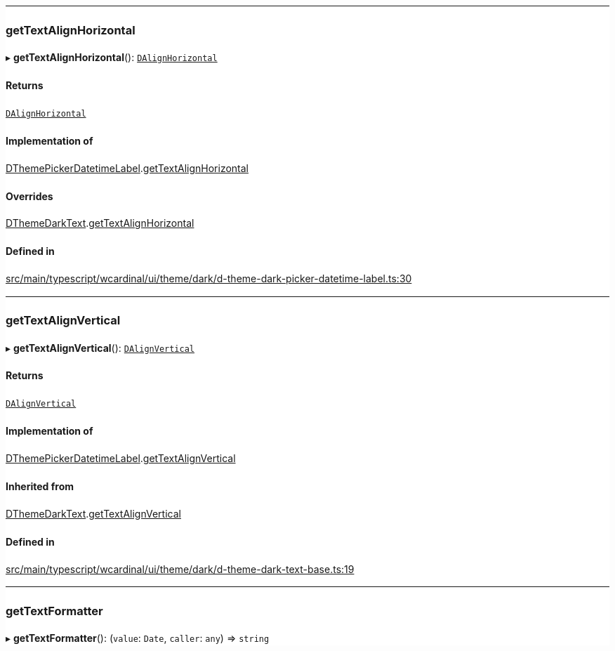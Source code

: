 ___

### getTextAlignHorizontal

▸ **getTextAlignHorizontal**(): [`DAlignHorizontal`](../index.md#dalignhorizontal)

#### Returns

[`DAlignHorizontal`](../index.md#dalignhorizontal)

#### Implementation of

[DThemePickerDatetimeLabel](../interfaces/DThemePickerDatetimeLabel.md).[getTextAlignHorizontal](../interfaces/DThemePickerDatetimeLabel.md#gettextalignhorizontal)

#### Overrides

[DThemeDarkText](DThemeDarkText.md).[getTextAlignHorizontal](DThemeDarkText.md#gettextalignhorizontal)

#### Defined in

[src/main/typescript/wcardinal/ui/theme/dark/d-theme-dark-picker-datetime-label.ts:30](https://github.com/winter-cardinal/winter-cardinal-ui/blob/v0.160.0/src/main/typescript/wcardinal/ui/theme/dark/d-theme-dark-picker-datetime-label.ts#L30)

___

### getTextAlignVertical

▸ **getTextAlignVertical**(): [`DAlignVertical`](../index.md#dalignvertical)

#### Returns

[`DAlignVertical`](../index.md#dalignvertical)

#### Implementation of

[DThemePickerDatetimeLabel](../interfaces/DThemePickerDatetimeLabel.md).[getTextAlignVertical](../interfaces/DThemePickerDatetimeLabel.md#gettextalignvertical)

#### Inherited from

[DThemeDarkText](DThemeDarkText.md).[getTextAlignVertical](DThemeDarkText.md#gettextalignvertical)

#### Defined in

[src/main/typescript/wcardinal/ui/theme/dark/d-theme-dark-text-base.ts:19](https://github.com/winter-cardinal/winter-cardinal-ui/blob/v0.160.0/src/main/typescript/wcardinal/ui/theme/dark/d-theme-dark-text-base.ts#L19)

___

### getTextFormatter

▸ **getTextFormatter**(): (`value`: `Date`, `caller`: `any`) => `string`
